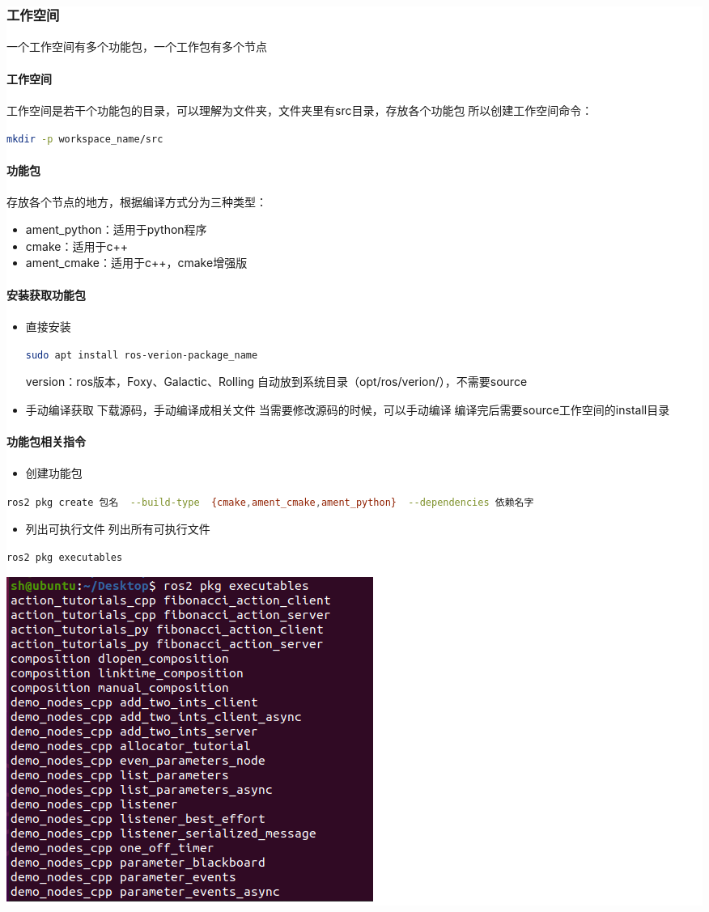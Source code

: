 ### 工作空间
一个工作空间有多个功能包，一个工作包有多个节点

#### 工作空间
工作空间是若干个功能包的目录，可以理解为文件夹，文件夹里有src目录，存放各个功能包
所以创建工作空间命令：
```bash
mkdir -p workspace_name/src
```

#### 功能包
存放各个节点的地方，根据编译方式分为三种类型：
- ament_python：适用于python程序
- cmake：适用于c++
- ament_cmake：适用于c++，cmake增强版

#### 安装获取功能包
- 直接安装
    ```bash
    sudo apt install ros-verion-package_name
    ```
    version：ros版本，Foxy、Galactic、Rolling
    自动放到系统目录（opt/ros/verion/），不需要source

- 手动编译获取
下载源码，手动编译成相关文件
当需要修改源码的时候，可以手动编译
编译完后需要source工作空间的install目录

#### 功能包相关指令
- 创建功能包
```bash
ros2 pkg create 包名  --build-type  {cmake,ament_cmake,ament_python}  --dependencies 依赖名字
```

- 列出可执行文件
列出所有可执行文件
```bash
ros2 pkg executables
```

![](img/01/executables_all.png)
